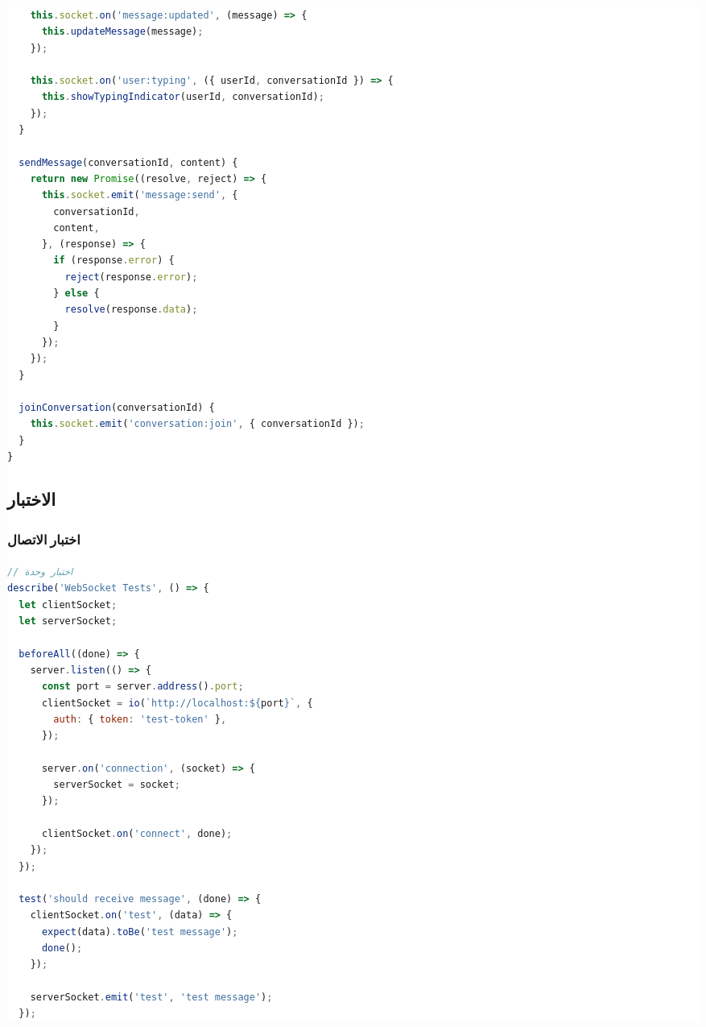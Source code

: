 ```javascript
    this.socket.on('message:updated', (message) => {
      this.updateMessage(message);
    });
    
    this.socket.on('user:typing', ({ userId, conversationId }) => {
      this.showTypingIndicator(userId, conversationId);
    });
  }
  
  sendMessage(conversationId, content) {
    return new Promise((resolve, reject) => {
      this.socket.emit('message:send', {
        conversationId,
        content,
      }, (response) => {
        if (response.error) {
          reject(response.error);
        } else {
          resolve(response.data);
        }
      });
    });
  }
  
  joinConversation(conversationId) {
    this.socket.emit('conversation:join', { conversationId });
  }
}
```

## الاختبار

### اختبار الاتصال
```javascript
// اختبار وحدة
describe('WebSocket Tests', () => {
  let clientSocket;
  let serverSocket;
  
  beforeAll((done) => {
    server.listen(() => {
      const port = server.address().port;
      clientSocket = io(`http://localhost:${port}`, {
        auth: { token: 'test-token' },
      });
      
      server.on('connection', (socket) => {
        serverSocket = socket;
      });
      
      clientSocket.on('connect', done);
    });
  });
  
  test('should receive message', (done) => {
    clientSocket.on('test', (data) => {
      expect(data).toBe('test message');
      done();
    });
    
    serverSocket.emit('test', 'test message');
  });
```